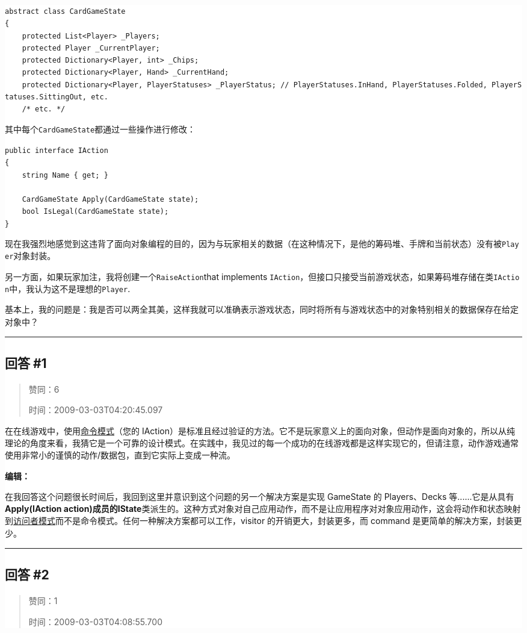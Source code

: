 ```
abstract class CardGameState
{
    protected List<Player> _Players;
    protected Player _CurrentPlayer;
    protected Dictionary<Player, int> _Chips;
    protected Dictionary<Player, Hand> _CurrentHand;
    protected Dictionary<Player, PlayerStatuses> _PlayerStatus; // PlayerStatuses.InHand, PlayerStatuses.Folded, PlayerStatuses.SittingOut, etc.
    /* etc. */ 
```

其中每个`CardGameState`都通过一些操作进行修改：

```
public interface IAction
{
    string Name { get; }

    CardGameState Apply(CardGameState state);
    bool IsLegal(CardGameState state);
} 
```

现在我强烈地感觉到这违背了面向对象编程的目的，因为与玩家相关的数据（在这种情况下，是他的筹码堆、手牌和当前状态）没有被`Player`对象封装。

另一方面，如果玩家加注，我将创建一个`RaiseAction`that implements `IAction`，但接口只接受当前游戏状态，如果筹码堆存储在类`IAction`中，我认为这不是理想的`Player`.

基本上，我的问题是：我是否可以两全其美，这样我就可以准确表示游戏状态，同时将所有与游戏状态中的对象特别相关的数据保存在给定对象中？

* * *

## 回答 #1

> 赞同：6
> 
> 时间：2009-03-03T04:20:45.097

在在线游戏中，使用[命令模式](http://en.wikipedia.org/wiki/Command_pattern)（您的 IAction）是标准且经过验证的方法。它不是玩家意义上的面向对象，但动作是面向对象的，所以从纯理论的角度来看，我猜它是一个可靠的设计模式。在实践中，我见过的每一个成功的在线游戏都是这样实现它的，但请注意，动作游戏通常使用非常小的谨慎的动作/数据包，直到它实际上变成一种流。

**编辑：**

在我回答这个问题很长时间后，我回到这里并意识到这个问题的另一个解决方案是实现 GameState 的 Players、Decks 等......它是从具有**Apply(IAction action)**成员的**IState**类派生的。这种方式对象对自己应用动作，而不是让应用程序对对象应用动作，这会将动作和状态映射到[访问者模式](http://en.wikipedia.org/wiki/Visitor_pattern)而不是命令模式。任何一种解决方案都可以工作，visitor 的开销更大，封装更多，而 command 是更简单的解决方案，封装更少。

 *** * *

## 回答 #2

> 赞同：1
> 
> 时间：2009-03-03T04:08:55.700
